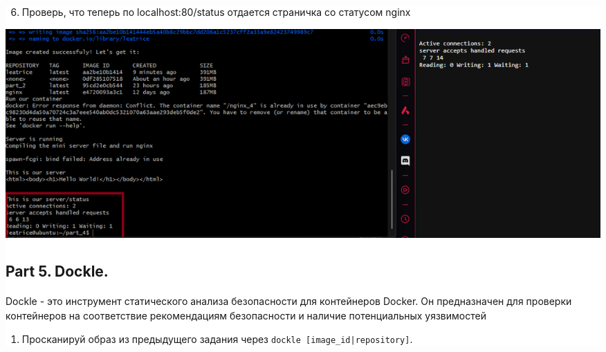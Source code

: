 
6. Проверь, что теперь по localhost:80/status отдается страничка со статусом nginx

![](screens/screen40.png)

## Part 5. Dockle.

Dockle - это инструмент статического анализа безопасности для контейнеров Docker. Он предназначен для проверки контейнеров на соответствие рекомендациям безопасности и наличие потенциальных уязвимостей

1. Просканируй образ из предыдущего задания через `dockle [image_id|repository]`.
